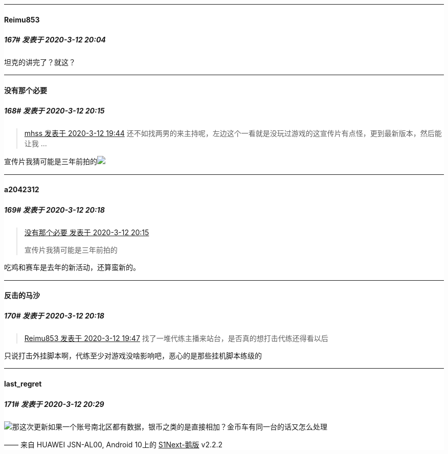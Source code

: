 
-----

####  Reimu853  
##### 167#       发表于 2020-3-12 20:04


坦克的讲完了？就这？


-----

####  没有那个必要  
##### 168#       发表于 2020-3-12 20:15


<blockquote><a href="httphttps://bbs.saraba1st.com/2b/forum.php?mod=redirect&amp;goto=findpost&amp;pid=46709953&amp;ptid=1916426" target="_blank">mhss 发表于 2020-3-12 19:44</a>
还不如找两男的来主持呢，左边这个一看就是没玩过游戏的这宣传片有点怪，更到最新版本，然后能让我 ...</blockquote>
宣传片我猜可能是三年前拍的<img src="https://static.saraba1st.com/image/smiley/face2017/037.png" referrerpolicy="no-referrer">


-----

####  a2042312  
##### 169#       发表于 2020-3-12 20:18


<blockquote><a href="httphttps://bbs.saraba1st.com/2b/forum.php?mod=redirect&amp;goto=findpost&amp;pid=46710283&amp;ptid=1916426" target="_blank">没有那个必要 发表于 2020-3-12 20:15</a>

宣传片我猜可能是三年前拍的</blockquote>
吃鸡和赛车是去年的新活动，还算蛮新的。


-----

####  反击的马沙  
##### 170#       发表于 2020-3-12 20:18


<blockquote><a href="httphttps://bbs.saraba1st.com/2b/forum.php?mod=redirect&amp;goto=findpost&amp;pid=46710000&amp;ptid=1916426" target="_blank">Reimu853 发表于 2020-3-12 19:47</a>
找了一堆代练主播来站台，是否真的想打击代练还得看以后</blockquote>
只说打击外挂脚本啊，代练至少对游戏没啥影响吧，恶心的是那些挂机脚本练级的


-----

####  last_regret  
##### 171#       发表于 2020-3-12 20:29


<img src="https://static.saraba1st.com/image/smiley/face2017/001.png" referrerpolicy="no-referrer">那这次更新如果一个账号南北区都有数据，银币之类的是直接相加？金币车有同一台的话又怎么处理

—— 来自 HUAWEI JSN-AL00, Android 10上的 [S1Next-鹅版](https://github.com/ykrank/S1-Next/releases) v2.2.2

